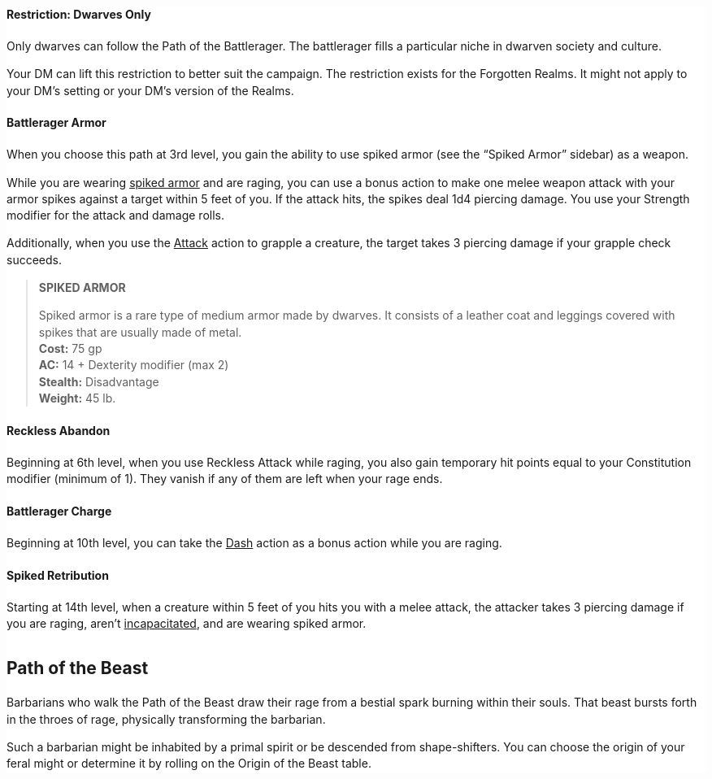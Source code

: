 #### Restriction: Dwarves Only

Only dwarves can follow the Path of the Battlerager. The battlerager fills a particular niche in dwarven society and culture.

Your DM can lift this restriction to better suit the campaign. The restriction exists for the Forgotten Realms. It might not apply to your DM’s setting or your DM’s version of the Realms.

#### Battlerager Armor

When you choose this path at 3rd level, you gain the ability to use spiked armor (see the “Spiked Armor” sidebar) as a weapon.

While you are wearing [spiked armor](https://www.dndbeyond.com/equipment/spiked-armor) and are raging, you can use a bonus action to make one melee weapon attack with your armor spikes against a target within 5 feet of you. If the attack hits, the spikes deal 1d4 piercing damage. You use your Strength modifier for the attack and damage rolls.

Additionally, when you use the [Attack](https://www.dndbeyond.com/compendium/rules/basic-rules/combat#Attack) action to grapple a creature, the target takes 3 piercing damage if your grapple check succeeds.

> **SPIKED ARMOR**
> 
> Spiked armor is a rare type of medium armor made by dwarves. It consists of a leather coat and leggings covered with spikes that are usually made of metal.  
> **Cost:** 75 gp  
> **AC:** 14 + Dexterity modifier (max 2)  
> **Stealth:** Disadvantage   
> **Weight:** 45 lb.

#### Reckless Abandon

Beginning at 6th level, when you use Reckless Attack while raging, you also gain temporary hit points equal to your Constitution modifier (minimum of 1). They vanish if any of them are left when your rage ends.

#### Battlerager Charge

Beginning at 10th level, you can take the [Dash](https://www.dndbeyond.com/compendium/rules/basic-rules/combat#Dash) action as a bonus action while you are raging.

#### Spiked Retribution

Starting at 14th level, when a creature within 5 feet of you hits you with a melee attack, the attacker takes 3 piercing damage if you are raging, aren’t [incapacitated](https://www.dndbeyond.com/compendium/rules/basic-rules/appendix-a-conditions#Incapacitated), and are wearing spiked armor.

## Path of the Beast

Barbarians who walk the Path of the Beast draw their rage from a bestial spark burning within their souls. That beast bursts forth in the throes of rage, physically transforming the barbarian.

Such a barbarian might be inhabited by a primal spirit or be descended from shape-shifters. You can choose the origin of your feral might or determine it by rolling on the Origin of the Beast table.
